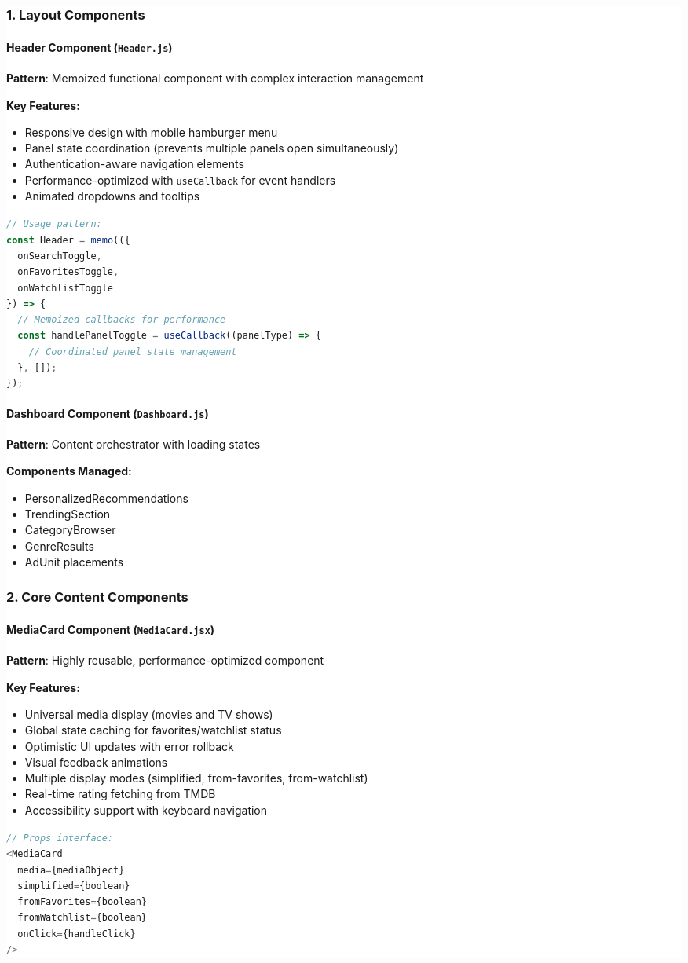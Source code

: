 ### 1. Layout Components

#### Header Component (`Header.js`)
**Pattern**: Memoized functional component with complex interaction management

**Key Features:**
- Responsive design with mobile hamburger menu
- Panel state coordination (prevents multiple panels open simultaneously)
- Authentication-aware navigation elements
- Performance-optimized with `useCallback` for event handlers
- Animated dropdowns and tooltips

```javascript
// Usage pattern:
const Header = memo(({ 
  onSearchToggle, 
  onFavoritesToggle, 
  onWatchlistToggle 
}) => {
  // Memoized callbacks for performance
  const handlePanelToggle = useCallback((panelType) => {
    // Coordinated panel state management
  }, []);
});
```

#### Dashboard Component (`Dashboard.js`)
**Pattern**: Content orchestrator with loading states

**Components Managed:**
- PersonalizedRecommendations
- TrendingSection
- CategoryBrowser
- GenreResults
- AdUnit placements

### 2. Core Content Components

#### MediaCard Component (`MediaCard.jsx`)
**Pattern**: Highly reusable, performance-optimized component

**Key Features:**
- Universal media display (movies and TV shows)
- Global state caching for favorites/watchlist status
- Optimistic UI updates with error rollback
- Visual feedback animations
- Multiple display modes (simplified, from-favorites, from-watchlist)
- Real-time rating fetching from TMDB
- Accessibility support with keyboard navigation

```javascript
// Props interface:
<MediaCard
  media={mediaObject}
  simplified={boolean}
  fromFavorites={boolean}
  fromWatchlist={boolean}
  onClick={handleClick}
/>
```
